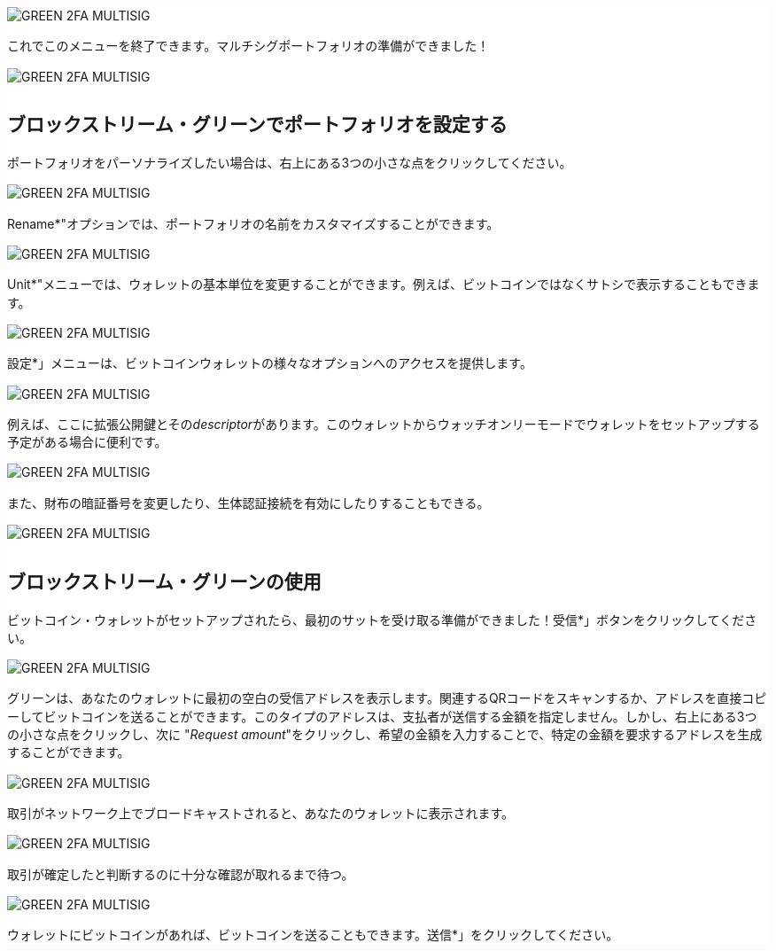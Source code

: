 ![GREEN 2FA MULTISIG](assets/fr/30.webp)

これでこのメニューを終了できます。マルチシグポートフォリオの準備ができました！

![GREEN 2FA MULTISIG](assets/fr/31.webp)

## ブロックストリーム・グリーンでポートフォリオを設定する

ポートフォリオをパーソナライズしたい場合は、右上にある3つの小さな点をクリックしてください。

![GREEN 2FA MULTISIG](assets/fr/32.webp)

Rename*"オプションでは、ポートフォリオの名前をカスタマイズすることができます。

![GREEN 2FA MULTISIG](assets/fr/33.webp)

Unit*"メニューでは、ウォレットの基本単位を変更することができます。例えば、ビットコインではなくサトシで表示することもできます。

![GREEN 2FA MULTISIG](assets/fr/34.webp)

設定*」メニューは、ビットコインウォレットの様々なオプションへのアクセスを提供します。

![GREEN 2FA MULTISIG](assets/fr/35.webp)

例えば、ここに拡張公開鍵とその*descriptor*があります。このウォレットからウォッチオンリーモードでウォレットをセットアップする予定がある場合に便利です。

![GREEN 2FA MULTISIG](assets/fr/36.webp)

また、財布の暗証番号を変更したり、生体認証接続を有効にしたりすることもできる。

![GREEN 2FA MULTISIG](assets/fr/37.webp)

## ブロックストリーム・グリーンの使用

ビットコイン・ウォレットがセットアップされたら、最初のサットを受け取る準備ができました！受信*」ボタンをクリックしてください。

![GREEN 2FA MULTISIG](assets/fr/38.webp)

グリーンは、あなたのウォレットに最初の空白の受信アドレスを表示します。関連するQRコードをスキャンするか、アドレスを直接コピーしてビットコインを送ることができます。このタイプのアドレスは、支払者が送信する金額を指定しません。しかし、右上にある3つの小さな点をクリックし、次に "*Request amount*"をクリックし、希望の金額を入力することで、特定の金額を要求するアドレスを生成することができます。

![GREEN 2FA MULTISIG](assets/fr/39.webp)

取引がネットワーク上でブロードキャストされると、あなたのウォレットに表示されます。

![GREEN 2FA MULTISIG](assets/fr/40.webp)

取引が確定したと判断するのに十分な確認が取れるまで待つ。

![GREEN 2FA MULTISIG](assets/fr/41.webp)

ウォレットにビットコインがあれば、ビットコインを送ることもできます。送信*」をクリックしてください。
